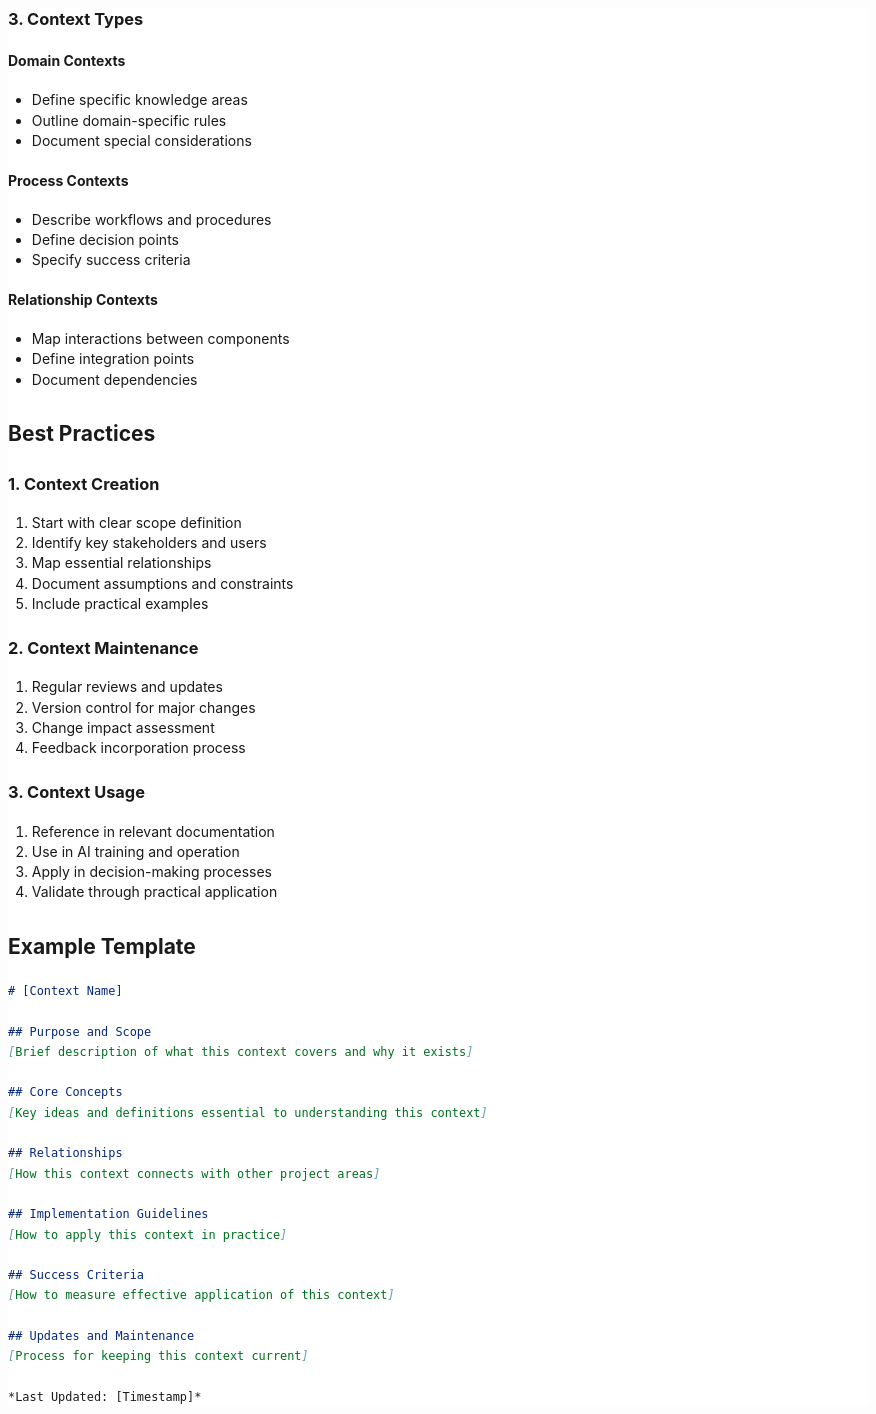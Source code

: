 ### 3. Context Types

#### Domain Contexts
- Define specific knowledge areas
- Outline domain-specific rules
- Document special considerations

#### Process Contexts
- Describe workflows and procedures
- Define decision points
- Specify success criteria

#### Relationship Contexts
- Map interactions between components
- Define integration points
- Document dependencies

## Best Practices

### 1. Context Creation
1. Start with clear scope definition
2. Identify key stakeholders and users
3. Map essential relationships
4. Document assumptions and constraints
5. Include practical examples

### 2. Context Maintenance
1. Regular reviews and updates
2. Version control for major changes
3. Change impact assessment
4. Feedback incorporation process

### 3. Context Usage
1. Reference in relevant documentation
2. Use in AI training and operation
3. Apply in decision-making processes
4. Validate through practical application

## Example Template

```markdown
# [Context Name]

## Purpose and Scope
[Brief description of what this context covers and why it exists]

## Core Concepts
[Key ideas and definitions essential to understanding this context]

## Relationships
[How this context connects with other project areas]

## Implementation Guidelines
[How to apply this context in practice]

## Success Criteria
[How to measure effective application of this context]

## Updates and Maintenance
[Process for keeping this context current]

*Last Updated: [Timestamp]*
```